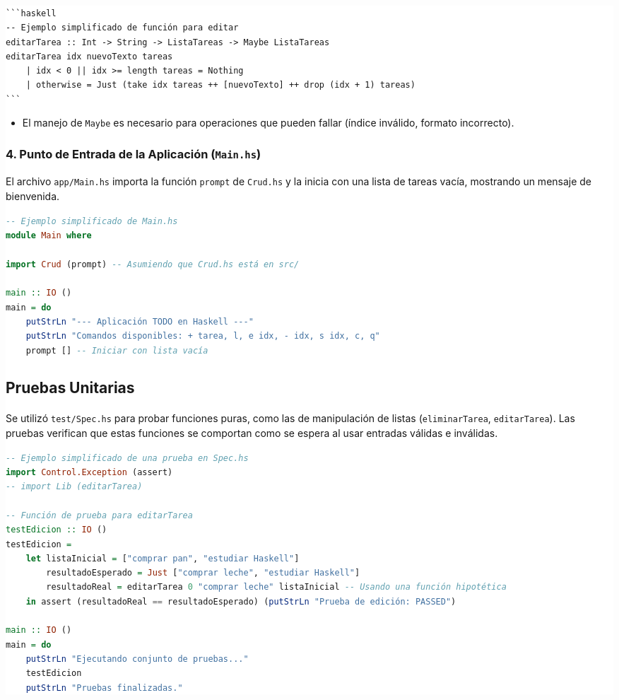     ```haskell
    -- Ejemplo simplificado de función para editar
    editarTarea :: Int -> String -> ListaTareas -> Maybe ListaTareas
    editarTarea idx nuevoTexto tareas
        | idx < 0 || idx >= length tareas = Nothing
        | otherwise = Just (take idx tareas ++ [nuevoTexto] ++ drop (idx + 1) tareas)
    ```

- El manejo de `Maybe` es necesario para operaciones que pueden fallar (índice inválido, formato incorrecto).

### **4. Punto de Entrada de la Aplicación (`Main.hs`)**

El archivo `app/Main.hs` importa la función `prompt` de `Crud.hs` y la inicia con una lista de tareas vacía, mostrando un mensaje de bienvenida.

```haskell
-- Ejemplo simplificado de Main.hs
module Main where

import Crud (prompt) -- Asumiendo que Crud.hs está en src/

main :: IO ()
main = do
    putStrLn "--- Aplicación TODO en Haskell ---"
    putStrLn "Comandos disponibles: + tarea, l, e idx, - idx, s idx, c, q"
    prompt [] -- Iniciar con lista vacía
```

## **Pruebas Unitarias**

Se utilizó `test/Spec.hs` para probar funciones puras, como las de manipulación de listas (`eliminarTarea`, `editarTarea`). Las pruebas verifican que estas funciones se comportan como se espera al usar entradas válidas e inválidas.

```haskell
-- Ejemplo simplificado de una prueba en Spec.hs
import Control.Exception (assert)
-- import Lib (editarTarea)

-- Función de prueba para editarTarea
testEdicion :: IO ()
testEdicion =
    let listaInicial = ["comprar pan", "estudiar Haskell"]
        resultadoEsperado = Just ["comprar leche", "estudiar Haskell"]
        resultadoReal = editarTarea 0 "comprar leche" listaInicial -- Usando una función hipotética
    in assert (resultadoReal == resultadoEsperado) (putStrLn "Prueba de edición: PASSED")

main :: IO ()
main = do
    putStrLn "Ejecutando conjunto de pruebas..."
    testEdicion
    putStrLn "Pruebas finalizadas."
```
